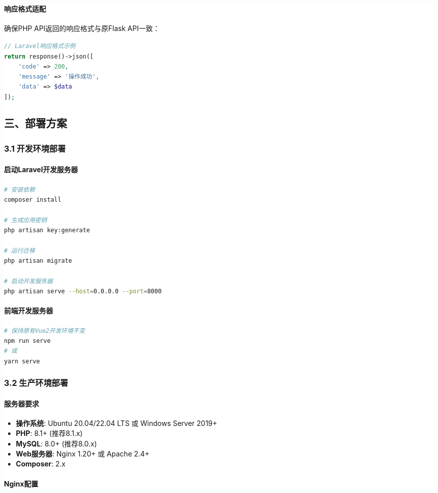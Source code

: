 #### 响应格式适配

确保PHP API返回的响应格式与原Flask API一致：
```php
// Laravel响应格式示例
return response()->json([
    'code' => 200,
    'message' => '操作成功',
    'data' => $data
]);
```

## 三、部署方案

### 3.1 开发环境部署

#### 启动Laravel开发服务器

```bash
# 安装依赖
composer install

# 生成应用密钥
php artisan key:generate

# 运行迁移
php artisan migrate

# 启动开发服务器
php artisan serve --host=0.0.0.0 --port=8000
```

#### 前端开发服务器

```bash
# 保持原有Vue2开发环境不变
npm run serve
# 或
yarn serve
```

### 3.2 生产环境部署

#### 服务器要求

- **操作系统**: Ubuntu 20.04/22.04 LTS 或 Windows Server 2019+
- **PHP**: 8.1+ (推荐8.1.x)
- **MySQL**: 8.0+ (推荐8.0.x)
- **Web服务器**: Nginx 1.20+ 或 Apache 2.4+
- **Composer**: 2.x

#### Nginx配置

